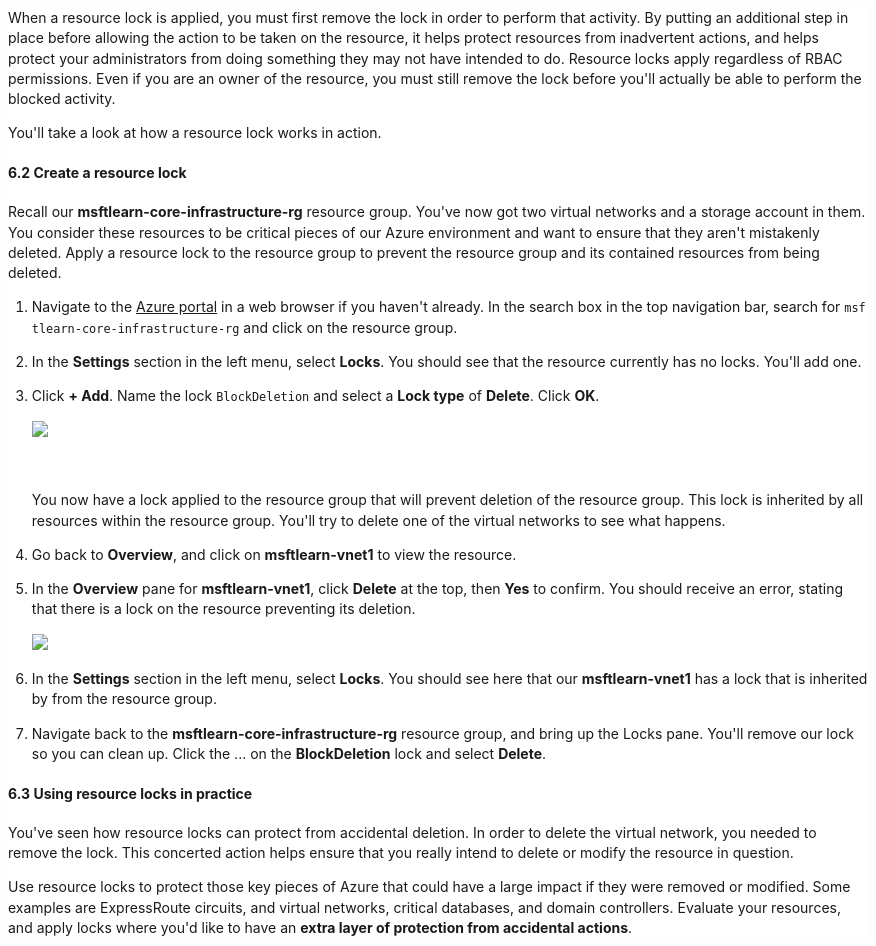 When a resource lock is applied, you must first remove the lock in order to perform that activity. By putting an additional step in place before allowing the action to be taken on the resource, it helps protect resources from inadvertent actions, and helps protect your administrators from doing something they may not have intended to do. Resource locks apply regardless of RBAC permissions. Even if you are an owner of the resource, you must still remove the lock before you'll actually be able to perform the blocked activity.

You'll take a look at how a resource lock works in action.

#### 6.2 Create a resource lock

Recall our **msftlearn-core-infrastructure-rg** resource group. You've now got two virtual networks and a storage account in them. You consider these resources to be critical pieces of our Azure environment and want to ensure that they aren't mistakenly deleted. Apply a resource lock to the resource group to prevent the resource group and its contained resources from being deleted.

1.  Navigate to the [Azure portal](https://portal.azure.com/) in a web browser if you haven't already. In the search box in the top navigation bar, search for `msftlearn-core-infrastructure-rg` and click on the resource group.

2.  In the **Settings** section in the left menu, select **Locks**. You should see that the resource currently has no locks. You'll add one.

3.  Click **+ Add**. Name the lock `BlockDeletion` and select a **Lock type** of **Delete**. Click **OK**.

    ![](https://docs.microsoft.com/en-gb/learn/modules/control-and-organize-with-azure-resource-manager/media/6-add-lock.png)

    <br>

    You now have a lock applied to the resource group that will prevent deletion of the resource group. This lock is inherited by all resources within the resource group. You'll try to delete one of the virtual networks to see what happens.

4.  Go back to **Overview**, and click on **msftlearn-vnet1** to view the resource.

5.  In the **Overview** pane for **msftlearn-vnet1**, click **Delete** at the top, then **Yes** to confirm. You should receive an error, stating that there is a lock on the resource preventing its deletion.

    ![](https://docs.microsoft.com/en-gb/learn/modules/control-and-organize-with-azure-resource-manager/media/6-delete-error.png)

6.  In the **Settings** section in the left menu, select **Locks**. You should see here that our **msftlearn-vnet1** has a lock that is inherited by from the resource group.

7.  Navigate back to the **msftlearn-core-infrastructure-rg** resource group, and bring up the Locks pane. You'll remove our lock so you can clean up. Click the ... on the **BlockDeletion** lock and select **Delete**.

#### 6.3 Using resource locks in practice

You've seen how resource locks can protect from accidental deletion. In order to delete the virtual network, you needed to remove the lock. This concerted action helps ensure that you really intend to delete or modify the resource in question.

Use resource locks to protect those key pieces of Azure that could have a large impact if they were removed or modified. Some examples are ExpressRoute circuits, and virtual networks, critical databases, and domain controllers. Evaluate your resources, and apply locks where you'd like to have an **extra layer of protection from accidental actions**.
